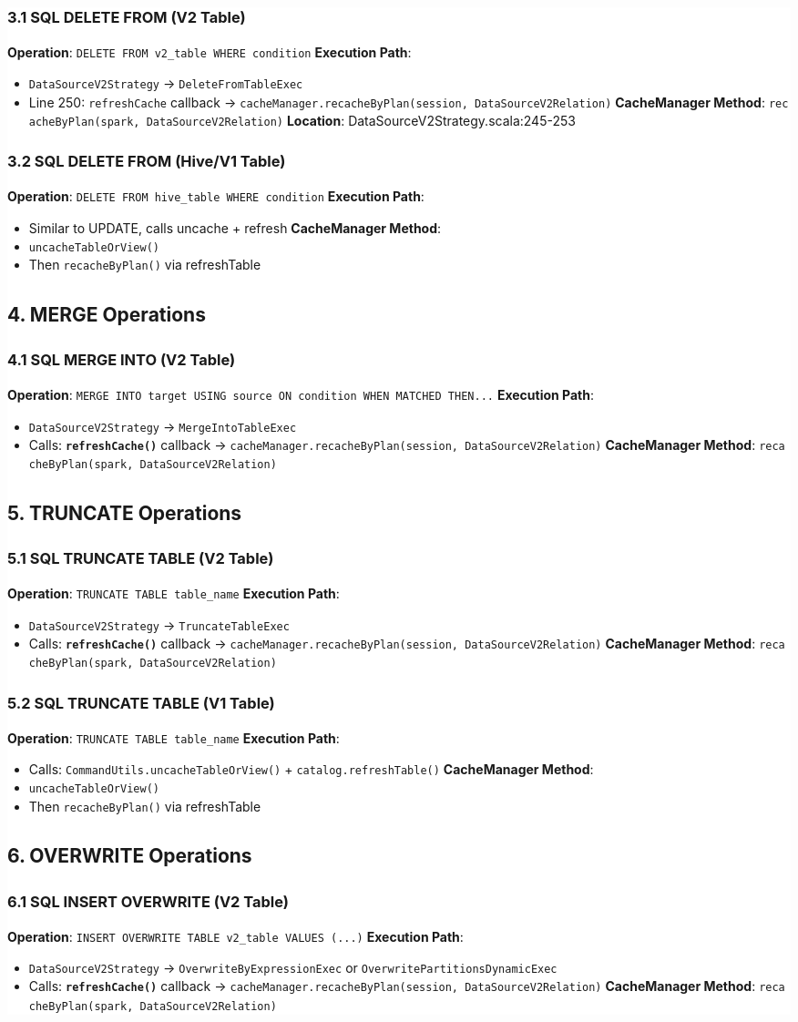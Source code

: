 ### 3.1 SQL DELETE FROM (V2 Table)
**Operation**: `DELETE FROM v2_table WHERE condition`
**Execution Path**:
- `DataSourceV2Strategy` → `DeleteFromTableExec`
- Line 250: `refreshCache` callback → `cacheManager.recacheByPlan(session, DataSourceV2Relation)`
**CacheManager Method**: `recacheByPlan(spark, DataSourceV2Relation)`
**Location**: DataSourceV2Strategy.scala:245-253

### 3.2 SQL DELETE FROM (Hive/V1 Table)
**Operation**: `DELETE FROM hive_table WHERE condition`
**Execution Path**:
- Similar to UPDATE, calls uncache + refresh
**CacheManager Method**: 
- `uncacheTableOrView()`
- Then `recacheByPlan()` via refreshTable

## 4. MERGE Operations

### 4.1 SQL MERGE INTO (V2 Table)
**Operation**: `MERGE INTO target USING source ON condition WHEN MATCHED THEN...`
**Execution Path**:
- `DataSourceV2Strategy` → `MergeIntoTableExec`
- Calls: **`refreshCache()`** callback → `cacheManager.recacheByPlan(session, DataSourceV2Relation)`
**CacheManager Method**: `recacheByPlan(spark, DataSourceV2Relation)`

## 5. TRUNCATE Operations

### 5.1 SQL TRUNCATE TABLE (V2 Table)
**Operation**: `TRUNCATE TABLE table_name`
**Execution Path**:
- `DataSourceV2Strategy` → `TruncateTableExec`
- Calls: **`refreshCache()`** callback → `cacheManager.recacheByPlan(session, DataSourceV2Relation)`
**CacheManager Method**: `recacheByPlan(spark, DataSourceV2Relation)`

### 5.2 SQL TRUNCATE TABLE (V1 Table)
**Operation**: `TRUNCATE TABLE table_name`
**Execution Path**:
- Calls: `CommandUtils.uncacheTableOrView()` + `catalog.refreshTable()`
**CacheManager Method**: 
- `uncacheTableOrView()`
- Then `recacheByPlan()` via refreshTable

## 6. OVERWRITE Operations

### 6.1 SQL INSERT OVERWRITE (V2 Table)
**Operation**: `INSERT OVERWRITE TABLE v2_table VALUES (...)`
**Execution Path**:
- `DataSourceV2Strategy` → `OverwriteByExpressionExec` or `OverwritePartitionsDynamicExec`
- Calls: **`refreshCache()`** callback → `cacheManager.recacheByPlan(session, DataSourceV2Relation)`
**CacheManager Method**: `recacheByPlan(spark, DataSourceV2Relation)`

